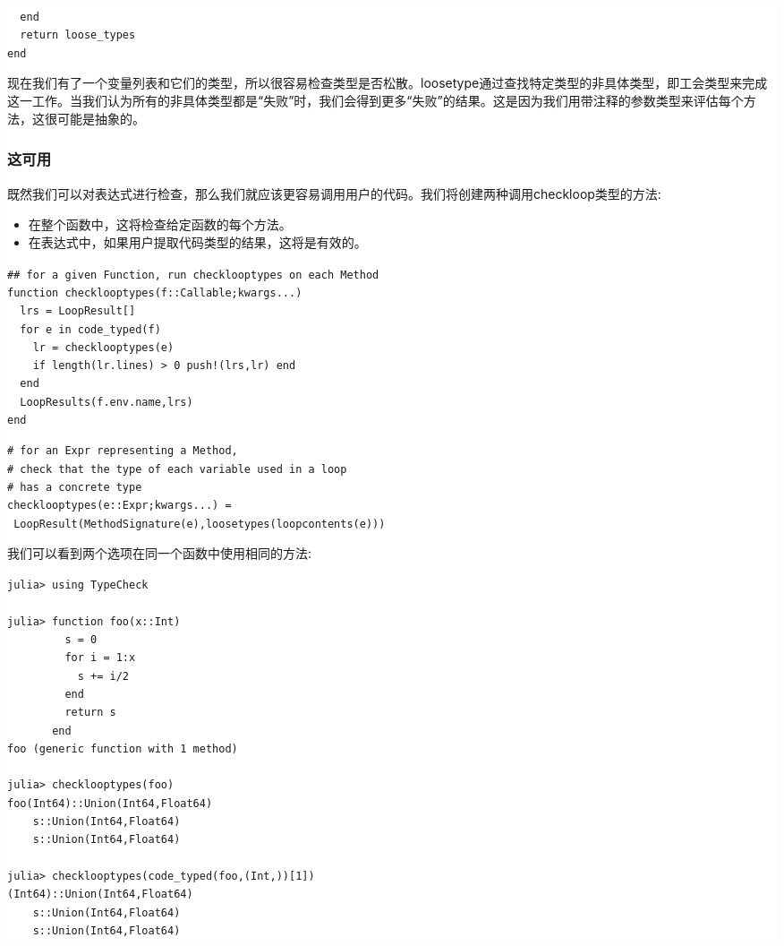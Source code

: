 ```
  end
  return loose_types
end
```


现在我们有了一个变量列表和它们的类型，所以很容易检查类型是否松散。loosetype通过查找特定类型的非具体类型，即工会类型来完成这一工作。当我们认为所有的非具体类型都是“失败”时，我们会得到更多“失败”的结果。这是因为我们用带注释的参数类型来评估每个方法，这很可能是抽象的。

### 这可用

既然我们可以对表达式进行检查，那么我们就应该更容易调用用户的代码。我们将创建两种调用checkloop类型的方法:

* 在整个函数中，这将检查给定函数的每个方法。
* 在表达式中，如果用户提取代码类型的结果，这将是有效的。

```
## for a given Function, run checklooptypes on each Method
function checklooptypes(f::Callable;kwargs...)
  lrs = LoopResult[]
  for e in code_typed(f)
    lr = checklooptypes(e)
    if length(lr.lines) > 0 push!(lrs,lr) end
  end
  LoopResults(f.env.name,lrs)
end
```
```
# for an Expr representing a Method,
# check that the type of each variable used in a loop
# has a concrete type
checklooptypes(e::Expr;kwargs...) = 
 LoopResult(MethodSignature(e),loosetypes(loopcontents(e)))
 ```
 我们可以看到两个选项在同一个函数中使用相同的方法:

```
julia> using TypeCheck

julia> function foo(x::Int)
         s = 0
         for i = 1:x
           s += i/2
         end
         return s
       end
foo (generic function with 1 method)

julia> checklooptypes(foo)
foo(Int64)::Union(Int64,Float64)
    s::Union(Int64,Float64)
    s::Union(Int64,Float64)
    
julia> checklooptypes(code_typed(foo,(Int,))[1])
(Int64)::Union(Int64,Float64)
    s::Union(Int64,Float64)
    s::Union(Int64,Float64)
``` 
 